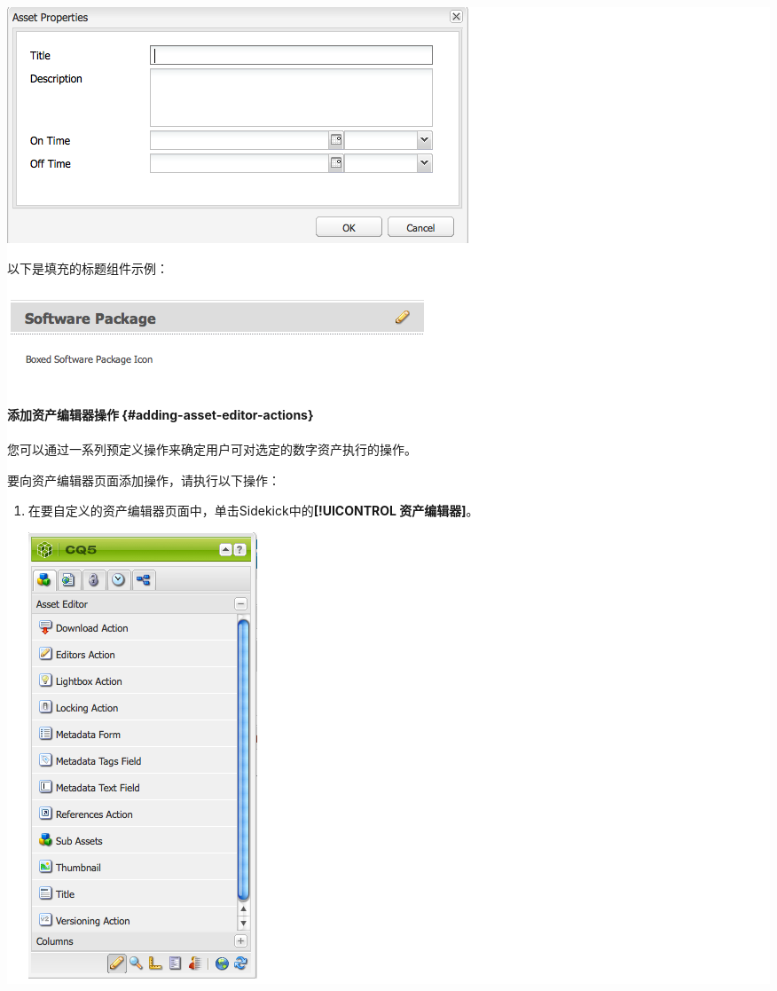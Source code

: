 ![screen_shot_2012-04-23at35241pm](assets/screen_shot_2012-04-23at35241pm.png)

以下是填充的标题组件示例：

![chlimage_1-392](assets/chlimage_1-392.png)

#### 添加资产编辑器操作 {#adding-asset-editor-actions}

您可以通过一系列预定义操作来确定用户可对选定的数字资产执行的操作。

要向资产编辑器页面添加操作，请执行以下操作：

1. 在要自定义的资产编辑器页面中，单击Sidekick中的&#x200B;**[!UICONTROL 资产编辑器]**。<br>

   ![在sidekick中选择资产编辑器](assets/screen_shot_2012-04-23at35515pm.png)
